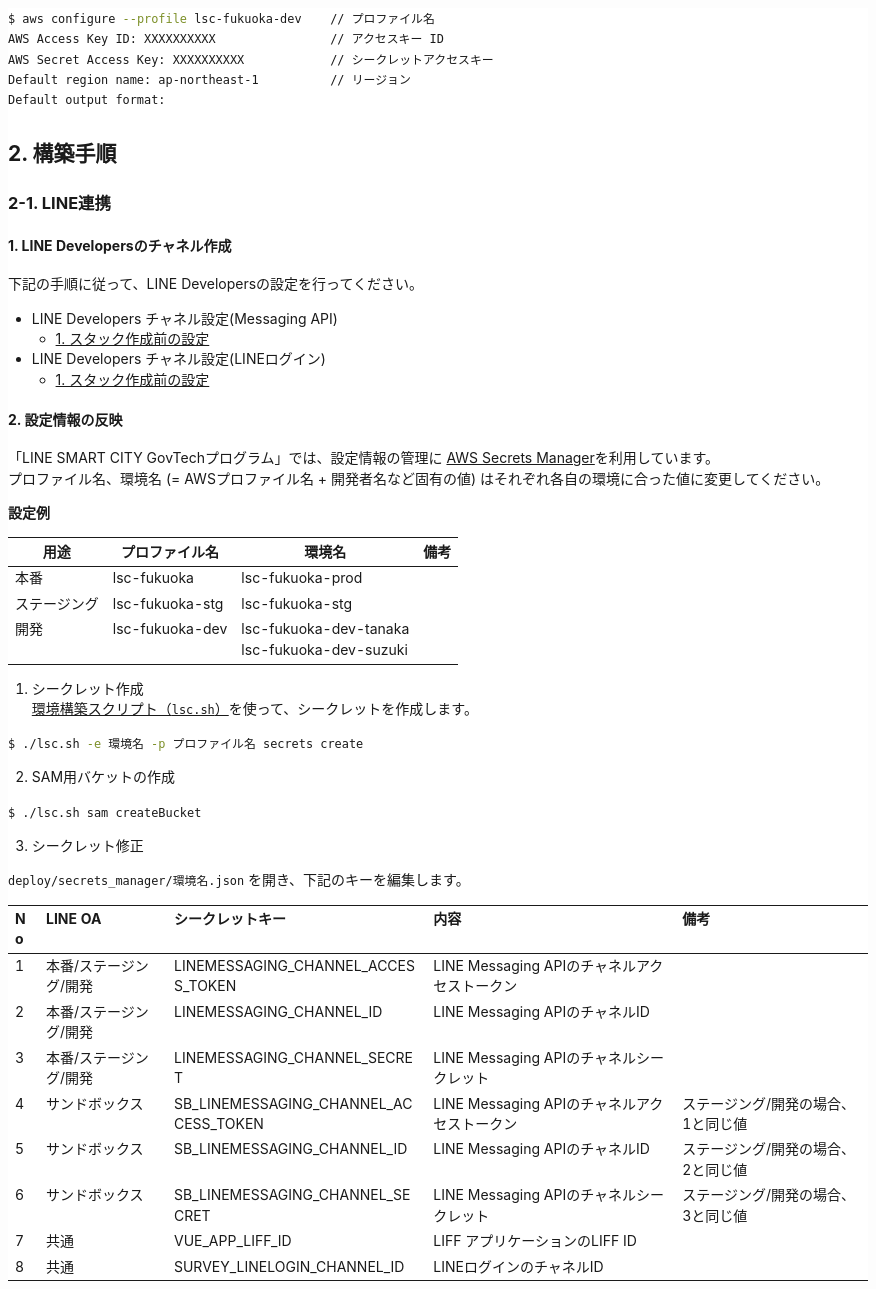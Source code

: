 ```bash
$ aws configure --profile lsc-fukuoka-dev    // プロファイル名
AWS Access Key ID: XXXXXXXXXX                // アクセスキー ID
AWS Secret Access Key: XXXXXXXXXX            // シークレットアクセスキー
Default region name: ap-northeast-1          // リージョン
Default output format:
```

## 2. 構築手順

### 2-1. LINE連携

#### 1. LINE Developersのチャネル作成

下記の手順に従って、LINE Developersの設定を行ってください。

* LINE Developers チャネル設定(Messaging API)
   * [1. スタック作成前の設定](./LINE_DEVELOPERS_SCENARIO.md#1-スタック作成前の設定)
* LINE Developers チャネル設定(LINEログイン)
   * [1. スタック作成前の設定](./LINE_DEVELOPERS_SURVEY.md#1-スタック作成前の設定)

#### 2. 設定情報の反映

「LINE SMART CITY GovTechプログラム」では、設定情報の管理に [AWS Secrets Manager](https://aws.amazon.com/jp/secrets-manager/)を利用しています。  
プロファイル名、環境名 (= AWSプロファイル名 + 開発者名など固有の値) はそれぞれ各自の環境に合った値に変更してください。

**設定例**

| 用途 | プロファイル名 | 環境名 | 備考 |
|---|---|---|---|
| 本番 | lsc-fukuoka | lsc-fukuoka-prod | |
| ステージング | lsc-fukuoka-stg | lsc-fukuoka-stg | |
| 開発 | lsc-fukuoka-dev | lsc-fukuoka-dev-tanaka<br>lsc-fukuoka-dev-suzuki | |

1. シークレット作成  
[環境構築スクリプト（`lsc.sh`）](./COMMANDS.md#1-環境構築スクリプトについて)を使って、シークレットを作成します。
      
```bash
$ ./lsc.sh -e 環境名 -p プロファイル名 secrets create
```

2. SAM用バケットの作成

```bash
$ ./lsc.sh sam createBucket
```

3. シークレット修正

`deploy/secrets_manager/環境名.json` を開き、下記のキーを編集します。

| No | LINE OA | シークレットキー | 内容 | 備考 |
|:---|:---|:---|:---|:---|
| 1 | 本番/ステージング/開発 | LINEMESSAGING_CHANNEL_ACCESS_TOKEN | LINE Messaging APIのチャネルアクセストークン | |
| 2 | 本番/ステージング/開発 | LINEMESSAGING_CHANNEL_ID | LINE Messaging APIのチャネルID | |
| 3 | 本番/ステージング/開発 | LINEMESSAGING_CHANNEL_SECRET | LINE Messaging APIのチャネルシークレット | |
| 4 | サンドボックス | SB_LINEMESSAGING_CHANNEL_ACCESS_TOKEN | LINE Messaging APIのチャネルアクセストークン | ステージング/開発の場合、1と同じ値 |
| 5 | サンドボックス | SB_LINEMESSAGING_CHANNEL_ID | LINE Messaging APIのチャネルID | ステージング/開発の場合、2と同じ値 |
| 6 | サンドボックス | SB_LINEMESSAGING_CHANNEL_SECRET | LINE Messaging APIのチャネルシークレット | ステージング/開発の場合、3と同じ値 |
| 7 | 共通 | VUE_APP_LIFF_ID | LIFF アプリケーションのLIFF ID | |
| 8 | 共通 | SURVEY_LINELOGIN_CHANNEL_ID | LINEログインのチャネルID | |